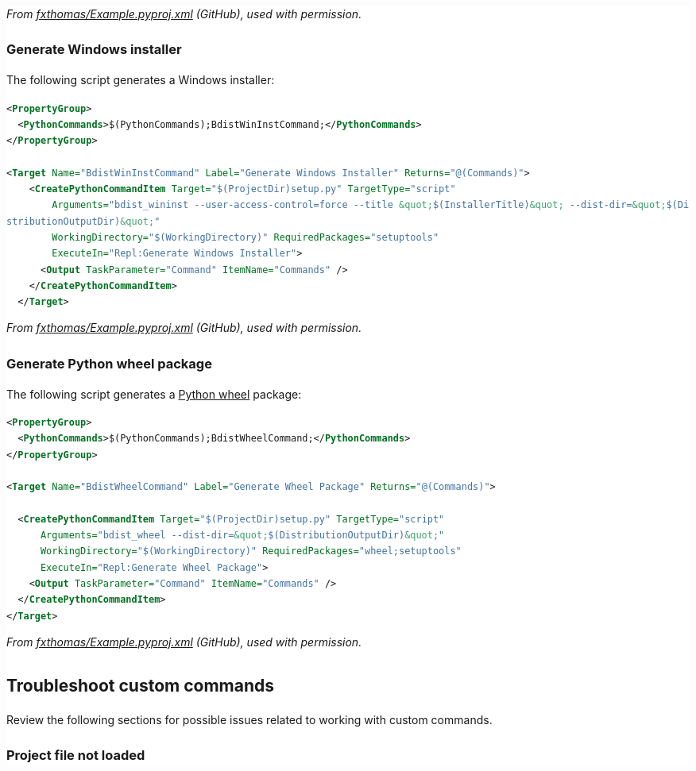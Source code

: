 *From [fxthomas/Example.pyproj.xml](https://gist.github.com/fxthomas/5c601e3e0c1a091bcf56aed0f2960cfa) (GitHub), used with permission.*

### Generate Windows installer

The following script generates a Windows installer:

```xml
<PropertyGroup>
  <PythonCommands>$(PythonCommands);BdistWinInstCommand;</PythonCommands>
</PropertyGroup>

<Target Name="BdistWinInstCommand" Label="Generate Windows Installer" Returns="@(Commands)">
    <CreatePythonCommandItem Target="$(ProjectDir)setup.py" TargetType="script"
        Arguments="bdist_wininst --user-access-control=force --title &quot;$(InstallerTitle)&quot; --dist-dir=&quot;$(DistributionOutputDir)&quot;"
        WorkingDirectory="$(WorkingDirectory)" RequiredPackages="setuptools"
        ExecuteIn="Repl:Generate Windows Installer">
      <Output TaskParameter="Command" ItemName="Commands" />
    </CreatePythonCommandItem>
  </Target>
```

*From [fxthomas/Example.pyproj.xml](https://gist.github.com/fxthomas/5c601e3e0c1a091bcf56aed0f2960cfa) (GitHub), used with permission.*

### Generate Python wheel package

The following script generates a [Python wheel](https://pythonwheels.com/) package:

```xml
<PropertyGroup>
  <PythonCommands>$(PythonCommands);BdistWheelCommand;</PythonCommands>
</PropertyGroup>

<Target Name="BdistWheelCommand" Label="Generate Wheel Package" Returns="@(Commands)">

  <CreatePythonCommandItem Target="$(ProjectDir)setup.py" TargetType="script"
      Arguments="bdist_wheel --dist-dir=&quot;$(DistributionOutputDir)&quot;"
      WorkingDirectory="$(WorkingDirectory)" RequiredPackages="wheel;setuptools"
      ExecuteIn="Repl:Generate Wheel Package">
    <Output TaskParameter="Command" ItemName="Commands" />
  </CreatePythonCommandItem>
</Target>
```

*From [fxthomas/Example.pyproj.xml](https://gist.github.com/fxthomas/5c601e3e0c1a091bcf56aed0f2960cfa) (GitHub), used with permission.* 

## Troubleshoot custom commands

Review the following sections for possible issues related to working with custom commands.

### Project file not loaded
